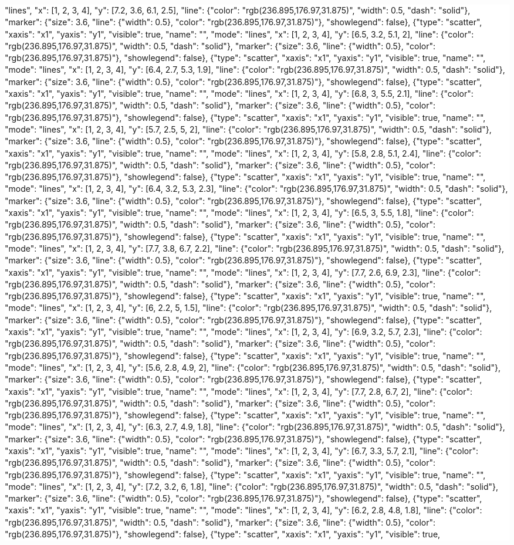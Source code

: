 "lines", "x": [1, 2, 3, 4], "y": [7.2, 3.6, 6.1, 2.5], "line": {"color": "rgb(236.895,176.97,31.875)", "width": 0.5, "dash": "solid"}, "marker": {"size": 3.6, "line": {"width": 0.5}, "color": "rgb(236.895,176.97,31.875)"}, "showlegend": false}, {"type": "scatter", "xaxis": "x1", "yaxis": "y1", "visible": true, "name": "", "mode": "lines", "x": [1, 2, 3, 4], "y": [6.5, 3.2, 5.1, 2], "line": {"color": "rgb(236.895,176.97,31.875)", "width": 0.5, "dash": "solid"}, "marker": {"size": 3.6, "line": {"width": 0.5}, "color": "rgb(236.895,176.97,31.875)"}, "showlegend": false}, {"type": "scatter", "xaxis": "x1", "yaxis": "y1", "visible": true, "name": "", "mode": "lines", "x": [1, 2, 3, 4], "y": [6.4, 2.7, 5.3, 1.9], "line": {"color": "rgb(236.895,176.97,31.875)", "width": 0.5, "dash": "solid"}, "marker": {"size": 3.6, "line": {"width": 0.5}, "color": "rgb(236.895,176.97,31.875)"}, "showlegend": false}, {"type": "scatter", "xaxis": "x1", "yaxis": "y1", "visible": true, "name": "", "mode": "lines", "x": [1, 2, 3, 4], "y": [6.8, 3, 5.5, 2.1], "line": {"color": "rgb(236.895,176.97,31.875)", "width": 0.5, "dash": "solid"}, "marker": {"size": 3.6, "line": {"width": 0.5}, "color": "rgb(236.895,176.97,31.875)"}, "showlegend": false}, {"type": "scatter", "xaxis": "x1", "yaxis": "y1", "visible": true, "name": "", "mode": "lines", "x": [1, 2, 3, 4], "y": [5.7, 2.5, 5, 2], "line": {"color": "rgb(236.895,176.97,31.875)", "width": 0.5, "dash": "solid"}, "marker": {"size": 3.6, "line": {"width": 0.5}, "color": "rgb(236.895,176.97,31.875)"}, "showlegend": false}, {"type": "scatter", "xaxis": "x1", "yaxis": "y1", "visible": true, "name": "", "mode": "lines", "x": [1, 2, 3, 4], "y": [5.8, 2.8, 5.1, 2.4], "line": {"color": "rgb(236.895,176.97,31.875)", "width": 0.5, "dash": "solid"}, "marker": {"size": 3.6, "line": {"width": 0.5}, "color": "rgb(236.895,176.97,31.875)"}, "showlegend": false}, {"type": "scatter", "xaxis": "x1", "yaxis": "y1", "visible": true, "name": "", "mode": "lines", "x": [1, 2, 3, 4], "y": [6.4, 3.2, 5.3, 2.3], "line": {"color": "rgb(236.895,176.97,31.875)", "width": 0.5, "dash": "solid"}, "marker": {"size": 3.6, "line": {"width": 0.5}, "color": "rgb(236.895,176.97,31.875)"}, "showlegend": false}, {"type": "scatter", "xaxis": "x1", "yaxis": "y1", "visible": true, "name": "", "mode": "lines", "x": [1, 2, 3, 4], "y": [6.5, 3, 5.5, 1.8], "line": {"color": "rgb(236.895,176.97,31.875)", "width": 0.5, "dash": "solid"}, "marker": {"size": 3.6, "line": {"width": 0.5}, "color": "rgb(236.895,176.97,31.875)"}, "showlegend": false}, {"type": "scatter", "xaxis": "x1", "yaxis": "y1", "visible": true, "name": "", "mode": "lines", "x": [1, 2, 3, 4], "y": [7.7, 3.8, 6.7, 2.2], "line": {"color": "rgb(236.895,176.97,31.875)", "width": 0.5, "dash": "solid"}, "marker": {"size": 3.6, "line": {"width": 0.5}, "color": "rgb(236.895,176.97,31.875)"}, "showlegend": false}, {"type": "scatter", "xaxis": "x1", "yaxis": "y1", "visible": true, "name": "", "mode": "lines", "x": [1, 2, 3, 4], "y": [7.7, 2.6, 6.9, 2.3], "line": {"color": "rgb(236.895,176.97,31.875)", "width": 0.5, "dash": "solid"}, "marker": {"size": 3.6, "line": {"width": 0.5}, "color": "rgb(236.895,176.97,31.875)"}, "showlegend": false}, {"type": "scatter", "xaxis": "x1", "yaxis": "y1", "visible": true, "name": "", "mode": "lines", "x": [1, 2, 3, 4], "y": [6, 2.2, 5, 1.5], "line": {"color": "rgb(236.895,176.97,31.875)", "width": 0.5, "dash": "solid"}, "marker": {"size": 3.6, "line": {"width": 0.5}, "color": "rgb(236.895,176.97,31.875)"}, "showlegend": false}, {"type": "scatter", "xaxis": "x1", "yaxis": "y1", "visible": true, "name": "", "mode": "lines", "x": [1, 2, 3, 4], "y": [6.9, 3.2, 5.7, 2.3], "line": {"color": "rgb(236.895,176.97,31.875)", "width": 0.5, "dash": "solid"}, "marker": {"size": 3.6, "line": {"width": 0.5}, "color": "rgb(236.895,176.97,31.875)"}, "showlegend": false}, {"type": "scatter", "xaxis": "x1", "yaxis": "y1", "visible": true, "name": "", "mode": "lines", "x": [1, 2, 3, 4], "y": [5.6, 2.8, 4.9, 2], "line": {"color": "rgb(236.895,176.97,31.875)", "width": 0.5, "dash": "solid"}, "marker": {"size": 3.6, "line": {"width": 0.5}, "color": "rgb(236.895,176.97,31.875)"}, "showlegend": false}, {"type": "scatter", "xaxis": "x1", "yaxis": "y1", "visible": true, "name": "", "mode": "lines", "x": [1, 2, 3, 4], "y": [7.7, 2.8, 6.7, 2], "line": {"color": "rgb(236.895,176.97,31.875)", "width": 0.5, "dash": "solid"}, "marker": {"size": 3.6, "line": {"width": 0.5}, "color": "rgb(236.895,176.97,31.875)"}, "showlegend": false}, {"type": "scatter", "xaxis": "x1", "yaxis": "y1", "visible": true, "name": "", "mode": "lines", "x": [1, 2, 3, 4], "y": [6.3, 2.7, 4.9, 1.8], "line": {"color": "rgb(236.895,176.97,31.875)", "width": 0.5, "dash": "solid"}, "marker": {"size": 3.6, "line": {"width": 0.5}, "color": "rgb(236.895,176.97,31.875)"}, "showlegend": false}, {"type": "scatter", "xaxis": "x1", "yaxis": "y1", "visible": true, "name": "", "mode": "lines", "x": [1, 2, 3, 4], "y": [6.7, 3.3, 5.7, 2.1], "line": {"color": "rgb(236.895,176.97,31.875)", "width": 0.5, "dash": "solid"}, "marker": {"size": 3.6, "line": {"width": 0.5}, "color": "rgb(236.895,176.97,31.875)"}, "showlegend": false}, {"type": "scatter", "xaxis": "x1", "yaxis": "y1", "visible": true, "name": "", "mode": "lines", "x": [1, 2, 3, 4], "y": [7.2, 3.2, 6, 1.8], "line": {"color": "rgb(236.895,176.97,31.875)", "width": 0.5, "dash": "solid"}, "marker": {"size": 3.6, "line": {"width": 0.5}, "color": "rgb(236.895,176.97,31.875)"}, "showlegend": false}, {"type": "scatter", "xaxis": "x1", "yaxis": "y1", "visible": true, "name": "", "mode": "lines", "x": [1, 2, 3, 4], "y": [6.2, 2.8, 4.8, 1.8], "line": {"color": "rgb(236.895,176.97,31.875)", "width": 0.5, "dash": "solid"}, "marker": {"size": 3.6, "line": {"width": 0.5}, "color": "rgb(236.895,176.97,31.875)"}, "showlegend": false}, {"type": "scatter", "xaxis": "x1", "yaxis": "y1", "visible": true,